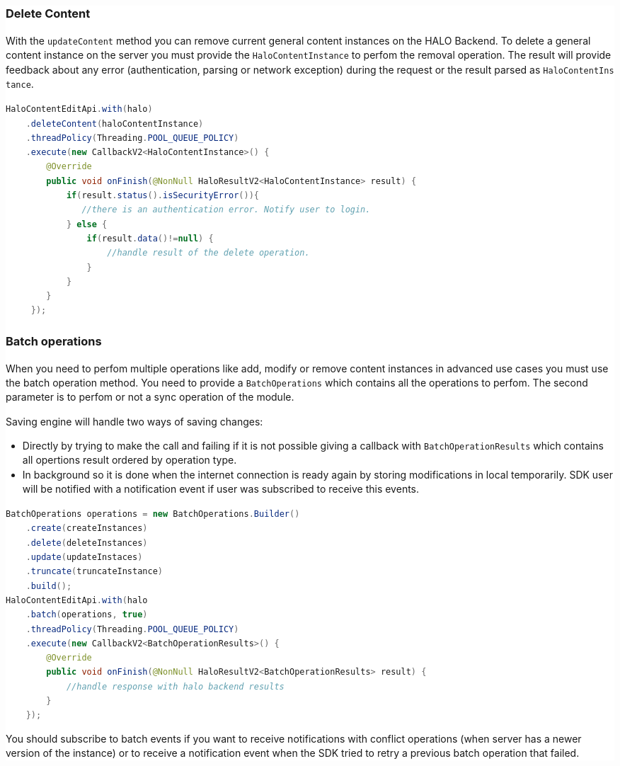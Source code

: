 ### Delete Content

With the ```updateContent``` method you can remove current general content instances on the HALO Backend. To delete a general content instance on the server you must provide the ```HaloContentInstance``` to perfom the removal operation. The result will provide feedback about any error (authentication, parsing or network exception) during the request or the result parsed as ```HaloContentInstance```.


```java
HaloContentEditApi.with(halo)
    .deleteContent(haloContentInstance)
    .threadPolicy(Threading.POOL_QUEUE_POLICY)
    .execute(new CallbackV2<HaloContentInstance>() {
        @Override
        public void onFinish(@NonNull HaloResultV2<HaloContentInstance> result) {
            if(result.status().isSecurityError()){
               //there is an authentication error. Notify user to login.
            } else {
                if(result.data()!=null) {
                    //handle result of the delete operation.                
                }
            }
        }
     });
```

### Batch operations
 
When you need to perfom multiple operations like add, modify or remove content instances in advanced use cases you must use the batch operation method. You need to provide a ```BatchOperations``` which contains all the operations to perfom. The second parameter is to perfom or not a sync operation of the module.

Saving engine will handle two ways of saving changes:

* Directly by trying to make the call and failing if it is not possible giving a callback with ```BatchOperationResults``` which contains all opertions result ordered by operation type.
* In background so it is done when the internet connection is ready again by storing modifications in local temporarily. SDK user will be notified with a notification event if user was subscribed to receive this events.

```java
BatchOperations operations = new BatchOperations.Builder()
    .create(createInstances)
    .delete(deleteInstances)
    .update(updateInstaces)
    .truncate(truncateInstance)
    .build();
HaloContentEditApi.with(halo
    .batch(operations, true)
    .threadPolicy(Threading.POOL_QUEUE_POLICY)
    .execute(new CallbackV2<BatchOperationResults>() {
        @Override
        public void onFinish(@NonNull HaloResultV2<BatchOperationResults> result) {
            //handle response with halo backend results             
        }
    });
```
You should subscribe to batch events if you want to receive notifications with conflict operations (when server has a newer version of the instance) or to receive a notification event when the SDK tried to retry a previous batch operation that failed.
